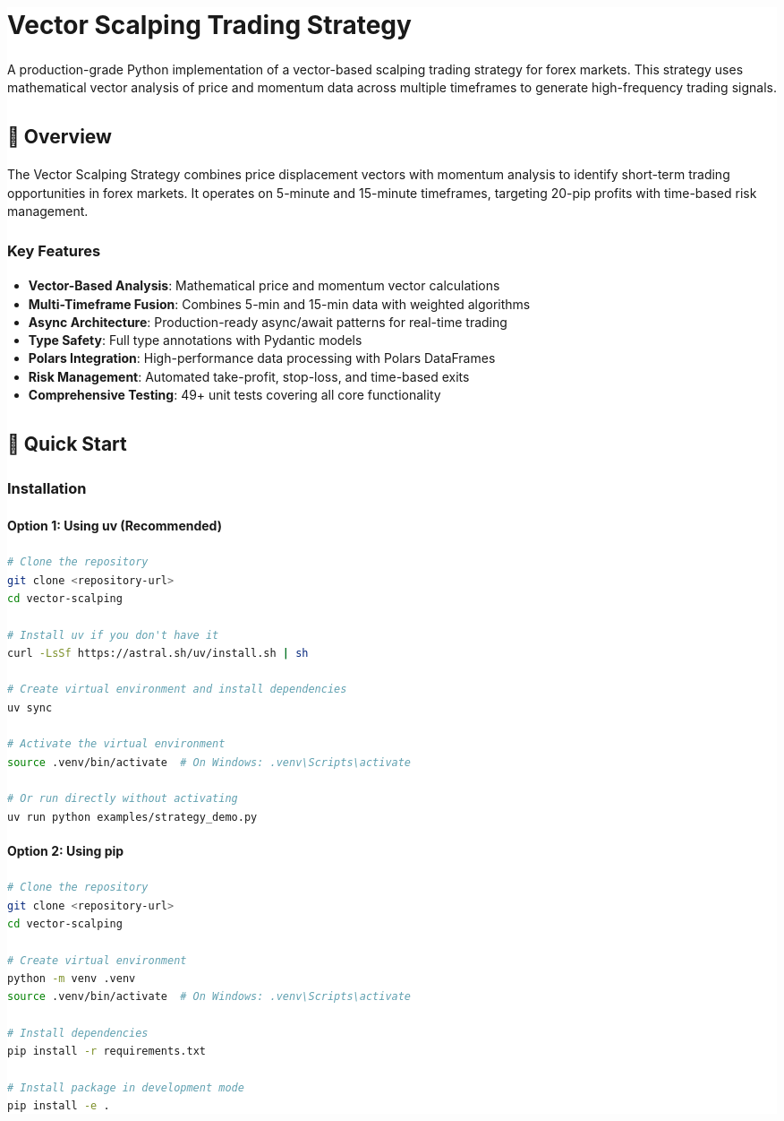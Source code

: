 # Vector Scalping Trading Strategy

A production-grade Python implementation of a vector-based scalping trading strategy for forex markets. This strategy uses mathematical vector analysis of price and momentum data across multiple timeframes to generate high-frequency trading signals.

## 🎯 Overview

The Vector Scalping Strategy combines price displacement vectors with momentum analysis to identify short-term trading opportunities in forex markets. It operates on 5-minute and 15-minute timeframes, targeting 20-pip profits with time-based risk management.

### Key Features

- **Vector-Based Analysis**: Mathematical price and momentum vector calculations
- **Multi-Timeframe Fusion**: Combines 5-min and 15-min data with weighted algorithms
- **Async Architecture**: Production-ready async/await patterns for real-time trading
- **Type Safety**: Full type annotations with Pydantic models
- **Polars Integration**: High-performance data processing with Polars DataFrames
- **Risk Management**: Automated take-profit, stop-loss, and time-based exits
- **Comprehensive Testing**: 49+ unit tests covering all core functionality

## 🚀 Quick Start

### Installation

#### Option 1: Using uv (Recommended)

```bash
# Clone the repository
git clone <repository-url>
cd vector-scalping

# Install uv if you don't have it
curl -LsSf https://astral.sh/uv/install.sh | sh

# Create virtual environment and install dependencies
uv sync

# Activate the virtual environment
source .venv/bin/activate  # On Windows: .venv\Scripts\activate

# Or run directly without activating
uv run python examples/strategy_demo.py
```

#### Option 2: Using pip

```bash
# Clone the repository
git clone <repository-url>
cd vector-scalping

# Create virtual environment
python -m venv .venv
source .venv/bin/activate  # On Windows: .venv\Scripts\activate

# Install dependencies
pip install -r requirements.txt

# Install package in development mode
pip install -e .
```
